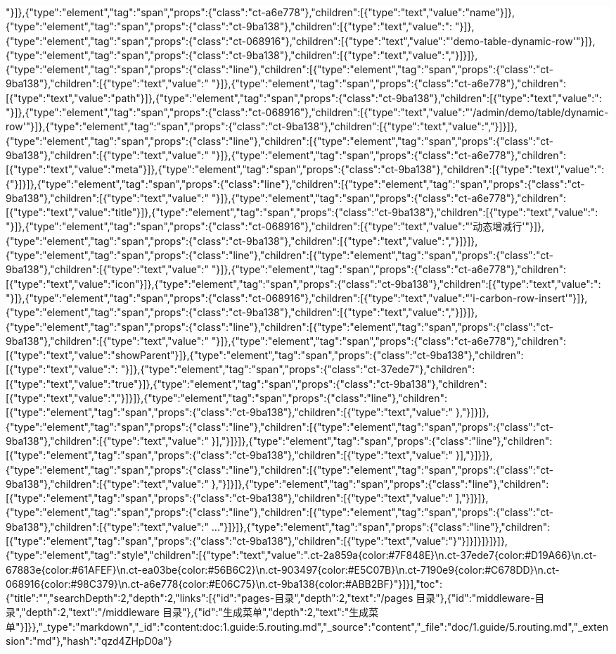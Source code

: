 "}]},{"type":"element","tag":"span","props":{"class":"ct-a6e778"},"children":[{"type":"text","value":"name"}]},{"type":"element","tag":"span","props":{"class":"ct-9ba138"},"children":[{"type":"text","value":": "}]},{"type":"element","tag":"span","props":{"class":"ct-068916"},"children":[{"type":"text","value":"'demo-table-dynamic-row'"}]},{"type":"element","tag":"span","props":{"class":"ct-9ba138"},"children":[{"type":"text","value":","}]}]},{"type":"element","tag":"span","props":{"class":"line"},"children":[{"type":"element","tag":"span","props":{"class":"ct-9ba138"},"children":[{"type":"text","value":"          "}]},{"type":"element","tag":"span","props":{"class":"ct-a6e778"},"children":[{"type":"text","value":"path"}]},{"type":"element","tag":"span","props":{"class":"ct-9ba138"},"children":[{"type":"text","value":": "}]},{"type":"element","tag":"span","props":{"class":"ct-068916"},"children":[{"type":"text","value":"'/admin/demo/table/dynamic-row'"}]},{"type":"element","tag":"span","props":{"class":"ct-9ba138"},"children":[{"type":"text","value":","}]}]},{"type":"element","tag":"span","props":{"class":"line"},"children":[{"type":"element","tag":"span","props":{"class":"ct-9ba138"},"children":[{"type":"text","value":"          "}]},{"type":"element","tag":"span","props":{"class":"ct-a6e778"},"children":[{"type":"text","value":"meta"}]},{"type":"element","tag":"span","props":{"class":"ct-9ba138"},"children":[{"type":"text","value":": {"}]}]},{"type":"element","tag":"span","props":{"class":"line"},"children":[{"type":"element","tag":"span","props":{"class":"ct-9ba138"},"children":[{"type":"text","value":"            "}]},{"type":"element","tag":"span","props":{"class":"ct-a6e778"},"children":[{"type":"text","value":"title"}]},{"type":"element","tag":"span","props":{"class":"ct-9ba138"},"children":[{"type":"text","value":": "}]},{"type":"element","tag":"span","props":{"class":"ct-068916"},"children":[{"type":"text","value":"'动态增减行'"}]},{"type":"element","tag":"span","props":{"class":"ct-9ba138"},"children":[{"type":"text","value":","}]}]},{"type":"element","tag":"span","props":{"class":"line"},"children":[{"type":"element","tag":"span","props":{"class":"ct-9ba138"},"children":[{"type":"text","value":"            "}]},{"type":"element","tag":"span","props":{"class":"ct-a6e778"},"children":[{"type":"text","value":"icon"}]},{"type":"element","tag":"span","props":{"class":"ct-9ba138"},"children":[{"type":"text","value":": "}]},{"type":"element","tag":"span","props":{"class":"ct-068916"},"children":[{"type":"text","value":"'i-carbon-row-insert'"}]},{"type":"element","tag":"span","props":{"class":"ct-9ba138"},"children":[{"type":"text","value":","}]}]},{"type":"element","tag":"span","props":{"class":"line"},"children":[{"type":"element","tag":"span","props":{"class":"ct-9ba138"},"children":[{"type":"text","value":"            "}]},{"type":"element","tag":"span","props":{"class":"ct-a6e778"},"children":[{"type":"text","value":"showParent"}]},{"type":"element","tag":"span","props":{"class":"ct-9ba138"},"children":[{"type":"text","value":": "}]},{"type":"element","tag":"span","props":{"class":"ct-37ede7"},"children":[{"type":"text","value":"true"}]},{"type":"element","tag":"span","props":{"class":"ct-9ba138"},"children":[{"type":"text","value":","}]}]},{"type":"element","tag":"span","props":{"class":"line"},"children":[{"type":"element","tag":"span","props":{"class":"ct-9ba138"},"children":[{"type":"text","value":"          },"}]}]},{"type":"element","tag":"span","props":{"class":"line"},"children":[{"type":"element","tag":"span","props":{"class":"ct-9ba138"},"children":[{"type":"text","value":"        }],"}]}]},{"type":"element","tag":"span","props":{"class":"line"},"children":[{"type":"element","tag":"span","props":{"class":"ct-9ba138"},"children":[{"type":"text","value":"      }],"}]}]},{"type":"element","tag":"span","props":{"class":"line"},"children":[{"type":"element","tag":"span","props":{"class":"ct-9ba138"},"children":[{"type":"text","value":"    },"}]}]},{"type":"element","tag":"span","props":{"class":"line"},"children":[{"type":"element","tag":"span","props":{"class":"ct-9ba138"},"children":[{"type":"text","value":"  ],"}]}]},{"type":"element","tag":"span","props":{"class":"line"},"children":[{"type":"element","tag":"span","props":{"class":"ct-9ba138"},"children":[{"type":"text","value":"  ..."}]}]},{"type":"element","tag":"span","props":{"class":"line"},"children":[{"type":"element","tag":"span","props":{"class":"ct-9ba138"},"children":[{"type":"text","value":"}"}]}]}]}]}]},{"type":"element","tag":"style","children":[{"type":"text","value":".ct-2a859a{color:#7F848E}\n.ct-37ede7{color:#D19A66}\n.ct-67883e{color:#61AFEF}\n.ct-ea03be{color:#56B6C2}\n.ct-903497{color:#E5C07B}\n.ct-7190e9{color:#C678DD}\n.ct-068916{color:#98C379}\n.ct-a6e778{color:#E06C75}\n.ct-9ba138{color:#ABB2BF}"}]}],"toc":{"title":"","searchDepth":2,"depth":2,"links":[{"id":"pages-目录","depth":2,"text":"/pages 目录"},{"id":"middleware-目录","depth":2,"text":"/middleware 目录"},{"id":"生成菜单","depth":2,"text":"生成菜单"}]}},"_type":"markdown","_id":"content:doc:1.guide:5.routing.md","_source":"content","_file":"doc/1.guide/5.routing.md","_extension":"md"},"hash":"qzd4ZHpD0a"}
